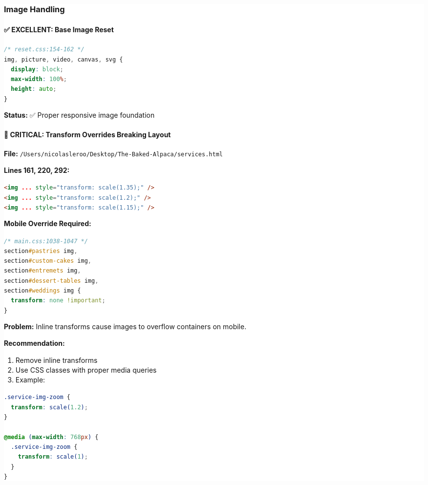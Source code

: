 ### Image Handling

#### ✅ EXCELLENT: Base Image Reset

```css
/* reset.css:154-162 */
img, picture, video, canvas, svg {
  display: block;
  max-width: 100%;
  height: auto;
}
```

**Status:** ✅ Proper responsive image foundation

#### 🔴 CRITICAL: Transform Overrides Breaking Layout

**File:** `/Users/nicolasleroo/Desktop/The-Baked-Alpaca/services.html`

**Lines 161, 220, 292:**
```html
<img ... style="transform: scale(1.35);" />
<img ... style="transform: scale(1.2);" />
<img ... style="transform: scale(1.15);" />
```

**Mobile Override Required:**
```css
/* main.css:1038-1047 */
section#pastries img,
section#custom-cakes img,
section#entremets img,
section#dessert-tables img,
section#weddings img {
  transform: none !important;
}
```

**Problem:** Inline transforms cause images to overflow containers on mobile.

**Recommendation:**
1. Remove inline transforms
2. Use CSS classes with proper media queries
3. Example:
```css
.service-img-zoom {
  transform: scale(1.2);
}

@media (max-width: 768px) {
  .service-img-zoom {
    transform: scale(1);
  }
}
```
